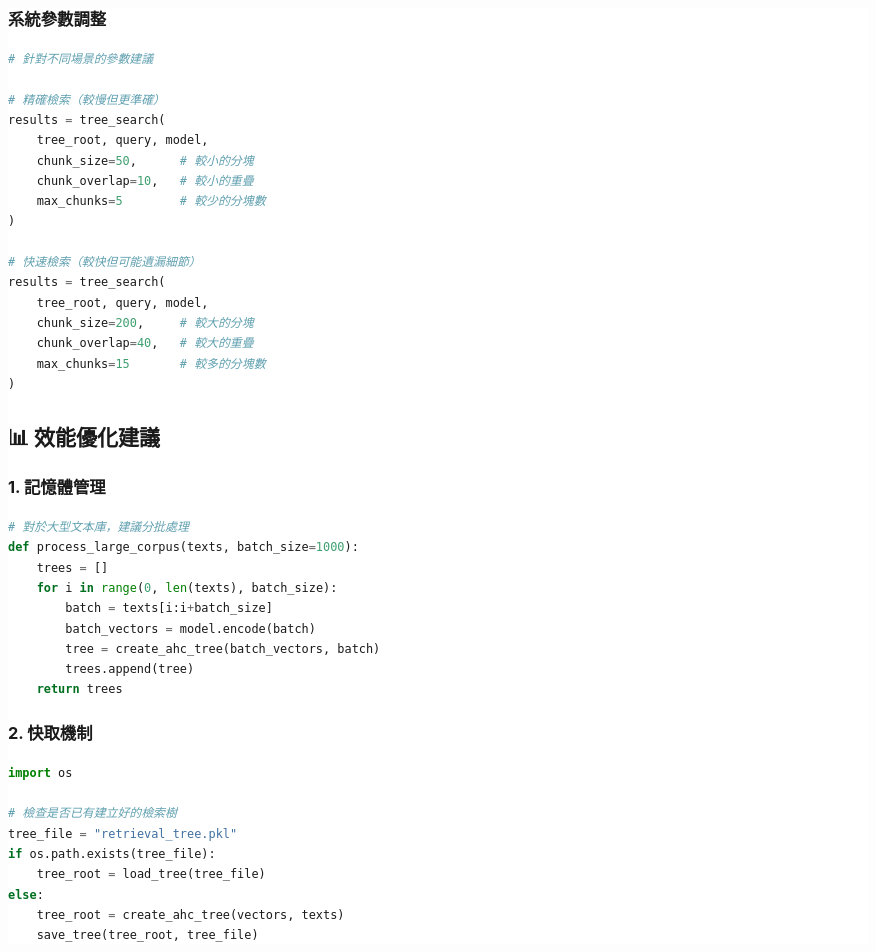 ### 系統參數調整

```python
# 針對不同場景的參數建議

# 精確檢索（較慢但更準確）
results = tree_search(
    tree_root, query, model,
    chunk_size=50,      # 較小的分塊
    chunk_overlap=10,   # 較小的重疊
    max_chunks=5        # 較少的分塊數
)

# 快速檢索（較快但可能遺漏細節）
results = tree_search(
    tree_root, query, model,
    chunk_size=200,     # 較大的分塊
    chunk_overlap=40,   # 較大的重疊
    max_chunks=15       # 較多的分塊數
)
```

## 📊 效能優化建議

### 1. 記憶體管理

```python
# 對於大型文本庫，建議分批處理
def process_large_corpus(texts, batch_size=1000):
    trees = []
    for i in range(0, len(texts), batch_size):
        batch = texts[i:i+batch_size]
        batch_vectors = model.encode(batch)
        tree = create_ahc_tree(batch_vectors, batch)
        trees.append(tree)
    return trees
```

### 2. 快取機制

```python
import os

# 檢查是否已有建立好的檢索樹
tree_file = "retrieval_tree.pkl"
if os.path.exists(tree_file):
    tree_root = load_tree(tree_file)
else:
    tree_root = create_ahc_tree(vectors, texts)
    save_tree(tree_root, tree_file)
```
